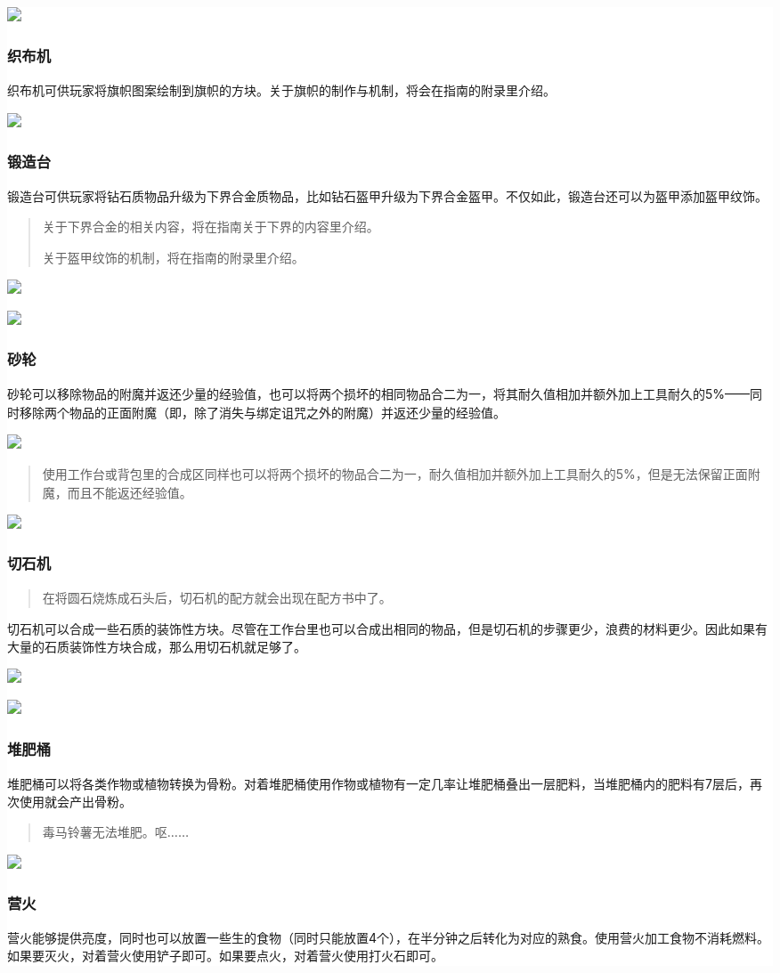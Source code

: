 ![](https://s2.loli.net/2023/05/03/L3GJniuTQxEf2qb.png)

### 织布机

织布机可供玩家将旗帜图案绘制到旗帜的方块。关于旗帜的制作与机制，将会在指南的附录里介绍。

![](https://s2.loli.net/2023/05/03/4Y16wV5clGTKgRL.png)

### 锻造台

锻造台可供玩家将钻石质物品升级为下界合金质物品，比如钻石盔甲升级为下界合金盔甲。不仅如此，锻造台还可以为盔甲添加盔甲纹饰。

> 关于下界合金的相关内容，将在指南关于下界的内容里介绍。
> 
> 关于盔甲纹饰的机制，将在指南的附录里介绍。

![](https://s2.loli.net/2023/05/03/7IJa2XC6DFtkLB5.png)

![](https://s2.loli.net/2023/05/03/7IJa2XC6DFtkLB5.png)

### 砂轮

砂轮可以移除物品的附魔并返还少量的经验值，也可以将两个损坏的相同物品合二为一，将其耐久值相加并额外加上工具耐久的5%——同时移除两个物品的正面附魔（即，除了消失与绑定诅咒之外的附魔）并返还少量的经验值。

![](https://s2.loli.net/2023/05/03/J5NQmrqF6HXvV2T.png)

> 使用工作台或背包里的合成区同样也可以将两个损坏的物品合二为一，耐久值相加并额外加上工具耐久的5%，但是无法保留正面附魔，而且不能返还经验值。

![](https://s2.loli.net/2023/05/03/Yj5GyibzuS2OQDc.png)

### 切石机
> 在将圆石烧炼成石头后，切石机的配方就会出现在配方书中了。

切石机可以合成一些石质的装饰性方块。尽管在工作台里也可以合成出相同的物品，但是切石机的步骤更少，浪费的材料更少。因此如果有大量的石质装饰性方块合成，那么用切石机就足够了。

![](https://s2.loli.net/2023/05/03/OKsNbz54vRtmEoX.png)

![](https://s2.loli.net/2023/05/03/XzbKVMQUTqCL7td.png)

### 堆肥桶

堆肥桶可以将各类作物或植物转换为骨粉。对着堆肥桶使用作物或植物有一定几率让堆肥桶叠出一层肥料，当堆肥桶内的肥料有7层后，再次使用就会产出骨粉。

> 毒马铃薯无法堆肥。呕……

![](https://s2.loli.net/2023/05/03/MljyJAQYiZDoS7E.png)

### 营火

营火能够提供亮度，同时也可以放置一些生的食物（同时只能放置4个），在半分钟之后转化为对应的熟食。使用营火加工食物不消耗燃料。如果要灭火，对着营火使用铲子即可。如果要点火，对着营火使用打火石即可。
